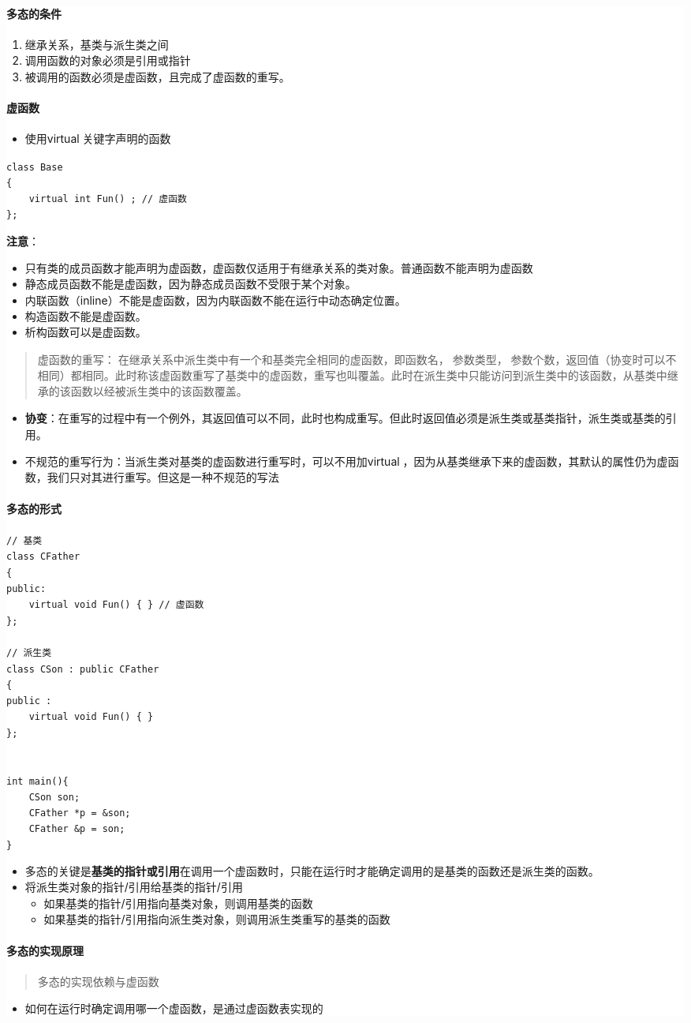 #### 多态的条件
1. 继承关系，基类与派生类之间
2. 调用函数的对象必须是引用或指针
3. 被调用的函数必须是虚函数，且完成了虚函数的重写。


#### 虚函数
- 使用virtual 关键字声明的函数
```
class Base 
{
    virtual int Fun() ; // 虚函数
};
```
**注意**：
- 只有类的成员函数才能声明为虚函数，虚函数仅适用于有继承关系的类对象。普通函数不能声明为虚函数
- 静态成员函数不能是虚函数，因为静态成员函数不受限于某个对象。
- 内联函数（inline）不能是虚函数，因为内联函数不能在运行中动态确定位置。
- 构造函数不能是虚函数。
- 析构函数可以是虚函数。


> 虚函数的重写： 在继承关系中派生类中有一个和基类完全相同的虚函数，即函数名， 参数类型， 参数个数，返回值（协变时可以不相同）都相同。此时称该虚函数重写了基类中的虚函数，重写也叫覆盖。此时在派生类中只能访问到派生类中的该函数，从基类中继承的该函数以经被派生类中的该函数覆盖。

- **协变**：在重写的过程中有一个例外，其返回值可以不同，此时也构成重写。但此时返回值必须是派生类或基类指针，派生类或基类的引用。

- 不规范的重写行为：当派生类对基类的虚函数进行重写时，可以不用加virtual ，因为从基类继承下来的虚函数，其默认的属性仍为虚函数，我们只对其进行重写。但这是一种不规范的写法

#### **多态的形式**
```
// 基类
class CFather 
{
public:
    virtual void Fun() { } // 虚函数
};

// 派生类
class CSon : public CFather 
{ 
public :
    virtual void Fun() { }
};


int main(){
    CSon son;
    CFather *p = &son;
    CFather &p = son;
}
```
- 多态的关键是**基类的指针或引用**在调用一个虚函数时，只能在运行时才能确定调用的是基类的函数还是派生类的函数。
- 将派生类对象的指针/引用给基类的指针/引用
    - 如果基类的指针/引用指向基类对象，则调用基类的函数
    - 如果基类的指针/引用指向派生类对象，则调用派生类重写的基类的函数
#### 多态的实现原理
> 多态的实现依赖与虚函数
- 如何在运行时确定调用哪一个虚函数，是通过虚函数表实现的
